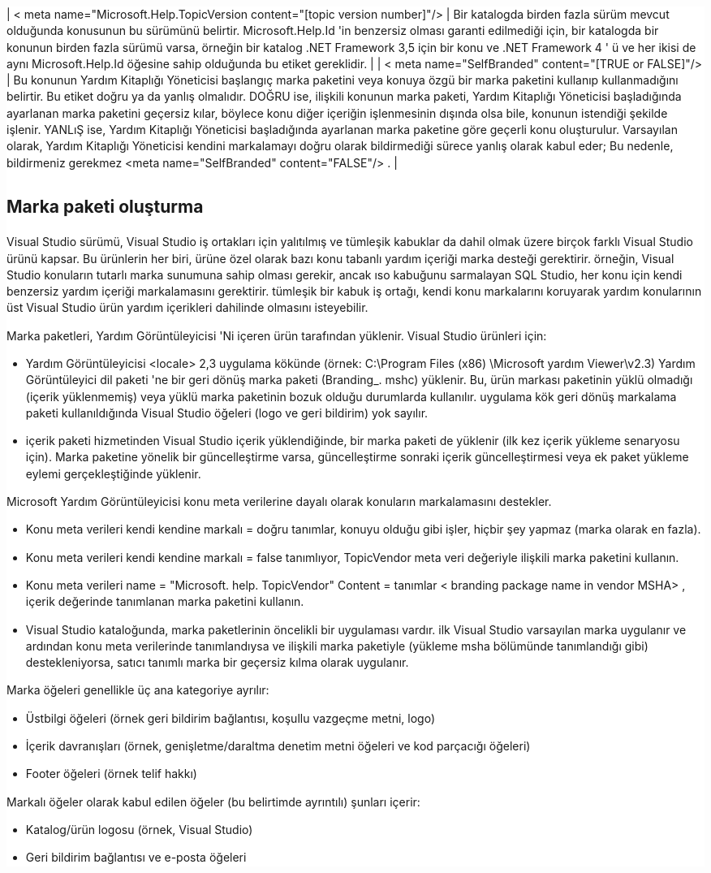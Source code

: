 | \< meta name="Microsoft.Help.TopicVersion content="[topic version number]"/> | Bir katalogda birden fazla sürüm mevcut olduğunda konusunun bu sürümünü belirtir. Microsoft.Help.Id 'in benzersiz olması garanti edilmediği için, bir katalogda bir konunun birden fazla sürümü varsa, örneğin bir katalog .NET Framework 3,5 için bir konu ve .NET Framework 4 ' ü ve her ikisi de aynı Microsoft.Help.Id öğesine sahip olduğunda bu etiket gereklidir. |
| \< meta name="SelfBranded" content="[TRUE or FALSE]"/> | Bu konunun Yardım Kitaplığı Yöneticisi başlangıç marka paketini veya konuya özgü bir marka paketini kullanıp kullanmadığını belirtir. Bu etiket doğru ya da yanlış olmalıdır. DOĞRU ise, ilişkili konunun marka paketi, Yardım Kitaplığı Yöneticisi başladığında ayarlanan marka paketini geçersiz kılar, böylece konu diğer içeriğin işlenmesinin dışında olsa bile, konunun istendiği şekilde işlenir. YANLıŞ ise, Yardım Kitaplığı Yöneticisi başladığında ayarlanan marka paketine göre geçerli konu oluşturulur. Varsayılan olarak, Yardım Kitaplığı Yöneticisi kendini markalamayı doğru olarak bildirmediği sürece yanlış olarak kabul eder; Bu nedenle, bildirmeniz gerekmez \<meta name="SelfBranded" content="FALSE"/> . |

## <a name="create-a-branding-package"></a>Marka paketi oluşturma

Visual Studio sürümü, Visual Studio iş ortakları için yalıtılmış ve tümleşik kabuklar da dahil olmak üzere birçok farklı Visual Studio ürünü kapsar.  Bu ürünlerin her biri, ürüne özel olarak bazı konu tabanlı yardım içeriği marka desteği gerektirir.  örneğin, Visual Studio konuların tutarlı marka sunumuna sahip olması gerekir, ancak ıso kabuğunu sarmalayan SQL Studio, her konu için kendi benzersiz yardım içeriği markalamasını gerektirir.  tümleşik bir kabuk iş ortağı, kendi konu markalarını koruyarak yardım konularının üst Visual Studio ürün yardım içerikleri dahilinde olmasını isteyebilir.

Marka paketleri, Yardım Görüntüleyicisi 'Ni içeren ürün tarafından yüklenir.  Visual Studio ürünleri için:

- Yardım Görüntüleyicisi \<locale> 2,3 uygulama kökünde (örnek: C:\Program Files (x86) \Microsoft yardım Viewer\v2.3) Yardım Görüntüleyici dil paketi 'ne bir geri dönüş marka paketi (Branding_. mshc) yüklenir.  Bu, ürün markası paketinin yüklü olmadığı (içerik yüklenmemiş) veya yüklü marka paketinin bozuk olduğu durumlarda kullanılır.  uygulama kök geri dönüş markalama paketi kullanıldığında Visual Studio öğeleri (logo ve geri bildirim) yok sayılır.

- içerik paketi hizmetinden Visual Studio içerik yüklendiğinde, bir marka paketi de yüklenir (ilk kez içerik yükleme senaryosu için).  Marka paketine yönelik bir güncelleştirme varsa, güncelleştirme sonraki içerik güncelleştirmesi veya ek paket yükleme eylemi gerçekleştiğinde yüklenir.

Microsoft Yardım Görüntüleyicisi konu meta verilerine dayalı olarak konuların markalamasını destekler.

- Konu meta verileri kendi kendine markalı = doğru tanımlar, konuyu olduğu gibi işler, hiçbir şey yapmaz (marka olarak en fazla).

- Konu meta verileri kendi kendine markalı = false tanımlıyor, TopicVendor meta veri değeriyle ilişkili marka paketini kullanın.

- Konu meta verileri name = "Microsoft. help. TopicVendor" Content = tanımlar \< branding package name in vendor MSHA> , içerik değerinde tanımlanan marka paketini kullanın.

- Visual Studio kataloğunda, marka paketlerinin öncelikli bir uygulaması vardır.  ilk Visual Studio varsayılan marka uygulanır ve ardından konu meta verilerinde tanımlandıysa ve ilişkili marka paketiyle (yükleme msha bölümünde tanımlandığı gibi) destekleniyorsa, satıcı tanımlı marka bir geçersiz kılma olarak uygulanır.

Marka öğeleri genellikle üç ana kategoriye ayrılır:

- Üstbilgi öğeleri (örnek geri bildirim bağlantısı, koşullu vazgeçme metni, logo)

- İçerik davranışları (örnek, genişletme/daraltma denetim metni öğeleri ve kod parçacığı öğeleri)

- Footer öğeleri (örnek telif hakkı)

Markalı öğeler olarak kabul edilen öğeler (bu belirtimde ayrıntılı) şunları içerir:

- Katalog/ürün logosu (örnek, Visual Studio)

- Geri bildirim bağlantısı ve e-posta öğeleri
